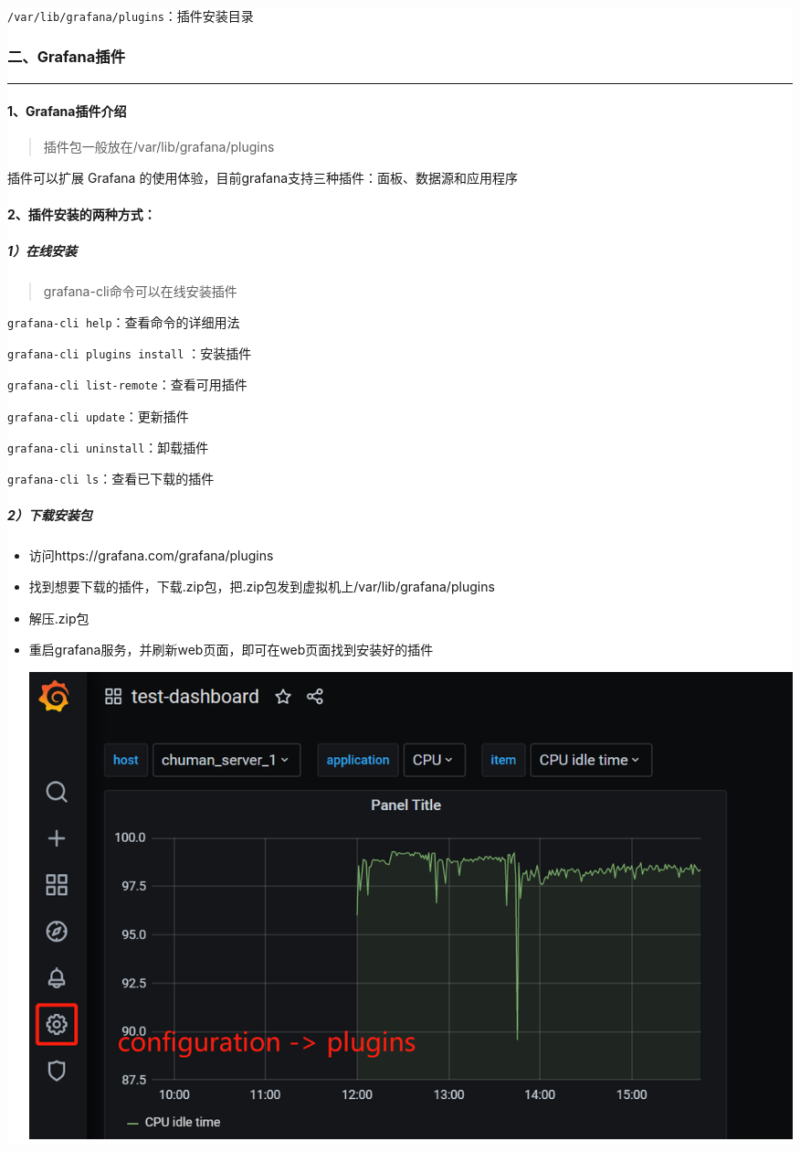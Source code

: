 `/var/lib/grafana/plugins`：插件安装目录

### 二、Grafana插件

------

#### 1、Grafana插件介绍

> 插件包一般放在/var/lib/grafana/plugins

插件可以扩展 Grafana 的使用体验，目前grafana支持三种插件：面板、数据源和应用程序

#### 2、插件安装的两种方式：

##### 1）在线安装

> grafana-cli命令可以在线安装插件

`grafana-cli help`：查看命令的详细用法

`grafana-cli plugins install` ：安装插件

`grafana-cli list-remote`：查看可用插件

`grafana-cli update`：更新插件

`grafana-cli uninstall`：卸载插件

`grafana-cli ls`：查看已下载的插件

##### 2）下载安装包

- 访问https://grafana.com/grafana/plugins

- 找到想要下载的插件，下载.zip包，把.zip包发到虚拟机上/var/lib/grafana/plugins

- 解压.zip包

- 重启grafana服务，并刷新web页面，即可在web页面找到安装好的插件

  ![image](Picture/grafana_pictures/8.png)

